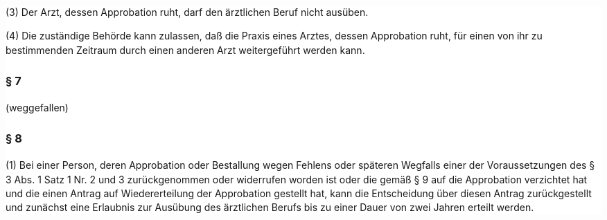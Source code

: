<div class="jurAbsatz">

(3) Der Arzt, dessen Approbation ruht, darf den ärztlichen Beruf nicht
ausüben.

</div>

<div class="jurAbsatz">

(4) Die zuständige Behörde kann zulassen, daß die Praxis eines Arztes,
dessen Approbation ruht, für einen von ihr zu bestimmenden Zeitraum
durch einen anderen Arzt weitergeführt werden kann.

</div>

</div>

</div>

</div>

<span id="BJNR018570961BJNE001702307.html"></span>

### § 7  

<div>

<div class="jnhtml">

<div>

<div class="jurAbsatz">

(weggefallen)

</div>

</div>

</div>

</div>

<span id="BJNR018570961BJNE001801307.html"></span>

### § 8  

<div>

<div class="jnhtml">

<div>

<div class="jurAbsatz">

(1) Bei einer Person, deren Approbation oder Bestallung wegen Fehlens
oder späteren Wegfalls einer der Voraussetzungen des § 3 Abs. 1 Satz 1
Nr. 2 und 3 zurückgenommen oder widerrufen worden ist oder die gemäß § 9
auf die Approbation verzichtet hat und die einen Antrag auf
Wiedererteilung der Approbation gestellt hat, kann die Entscheidung über
diesen Antrag zurückgestellt und zunächst eine Erlaubnis zur Ausübung
des ärztlichen Berufs bis zu einer Dauer von zwei Jahren erteilt werden.
